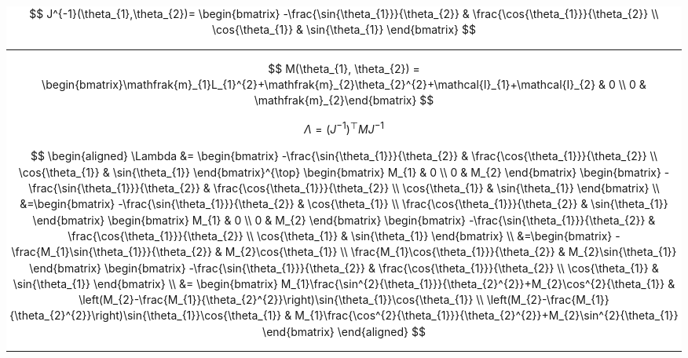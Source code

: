 $$
J^{-1}(\theta_{1},\theta_{2})=
\begin{bmatrix}
-\frac{\sin{\theta_{1}}}{\theta_{2}} & \frac{\cos{\theta_{1}}}{\theta_{2}} \\
\cos{\theta_{1}} & \sin{\theta_{1}}
\end{bmatrix}
$$

---

$$
M(\theta_{1}, \theta_{2}) = \begin{bmatrix}\mathfrak{m}_{1}L_{1}^{2}+\mathfrak{m}_{2}\theta_{2}^{2}+\mathcal{I}_{1}+\mathcal{I}_{2} & 0 \\ 0 & \mathfrak{m}_{2}\end{bmatrix}
$$

$$\Lambda = (J^{-1})^{\top}MJ^{-1}$$


$$
\begin{aligned}
\Lambda &= 
\begin{bmatrix}
  -\frac{\sin{\theta_{1}}}{\theta_{2}} & \frac{\cos{\theta_{1}}}{\theta_{2}} \\
  \cos{\theta_{1}} & \sin{\theta_{1}}
\end{bmatrix}^{\top}
\begin{bmatrix}
  M_{1} & 0 \\
  0 & M_{2}
\end{bmatrix}
\begin{bmatrix}
  -\frac{\sin{\theta_{1}}}{\theta_{2}} & \frac{\cos{\theta_{1}}}{\theta_{2}} \\
  \cos{\theta_{1}} & \sin{\theta_{1}}
\end{bmatrix} \\
&=\begin{bmatrix}
  -\frac{\sin{\theta_{1}}}{\theta_{2}} & \cos{\theta_{1}} \\
  \frac{\cos{\theta_{1}}}{\theta_{2}} & \sin{\theta_{1}}
\end{bmatrix}
\begin{bmatrix}
  M_{1} & 0 \\
  0 & M_{2}
\end{bmatrix}
\begin{bmatrix}
  -\frac{\sin{\theta_{1}}}{\theta_{2}} & \frac{\cos{\theta_{1}}}{\theta_{2}} \\
  \cos{\theta_{1}} & \sin{\theta_{1}}
\end{bmatrix} \\
&=\begin{bmatrix}
  -\frac{M_{1}\sin{\theta_{1}}}{\theta_{2}} & M_{2}\cos{\theta_{1}} \\
  \frac{M_{1}\cos{\theta_{1}}}{\theta_{2}} & M_{2}\sin{\theta_{1}}
\end{bmatrix}
\begin{bmatrix}
 -\frac{\sin{\theta_{1}}}{\theta_{2}} & \frac{\cos{\theta_{1}}}{\theta_{2}} \\
  \cos{\theta_{1}} & \sin{\theta_{1}}
\end{bmatrix} \\
&=
\begin{bmatrix}
M_{1}\frac{\sin^{2}{\theta_{1}}}{\theta_{2}^{2}}+M_{2}\cos^{2}{\theta_{1}} & \left(M_{2}-\frac{M_{1}}{\theta_{2}^{2}}\right)\sin{\theta_{1}}\cos{\theta_{1}} \\
\left(M_{2}-\frac{M_{1}}{\theta_{2}^{2}}\right)\sin{\theta_{1}}\cos{\theta_{1}} & M_{1}\frac{\cos^{2}{\theta_{1}}}{\theta_{2}^{2}}+M_{2}\sin^{2}{\theta_{1}}
\end{bmatrix}
\end{aligned}
$$

---
